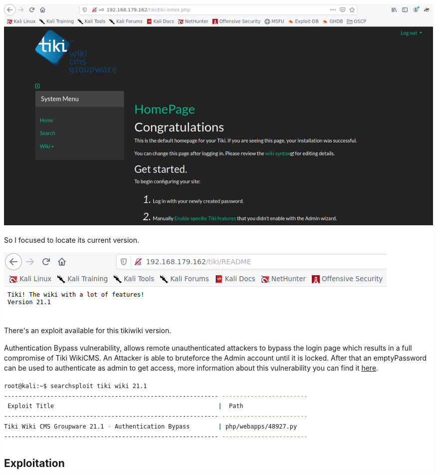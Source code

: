 ![](/assets/images/tiki/screenshot-4.png)

So I focused to locate its current version.

![](/assets/images/tiki/screenshot-5.png)

There's an exploit available for this tikiwiki version.

Authentication Bypass vulnerability, allows remote unauthenticated attackers to bypass the login page which results in a full compromise of Tiki WikiCMS. An Attacker is able to bruteforce the Admin account until it is locked. After that an emptyPassword can be used to authenticate as admin to get access, more information about this vulnerability you can find it [here](https://github.com/S1lkys/CVE-2020-15906).

```bash
root@kali:~$ searchsploit tiki wiki 21.1
------------------------------------------------------------ ------------------------
 Exploit Title                                              |  Path
------------------------------------------------------------ ------------------------
Tiki Wiki CMS Groupware 21.1 - Authentication Bypass        | php/webapps/48927.py
------------------------------------------------------------ ------------------------
```

## Exploitation
